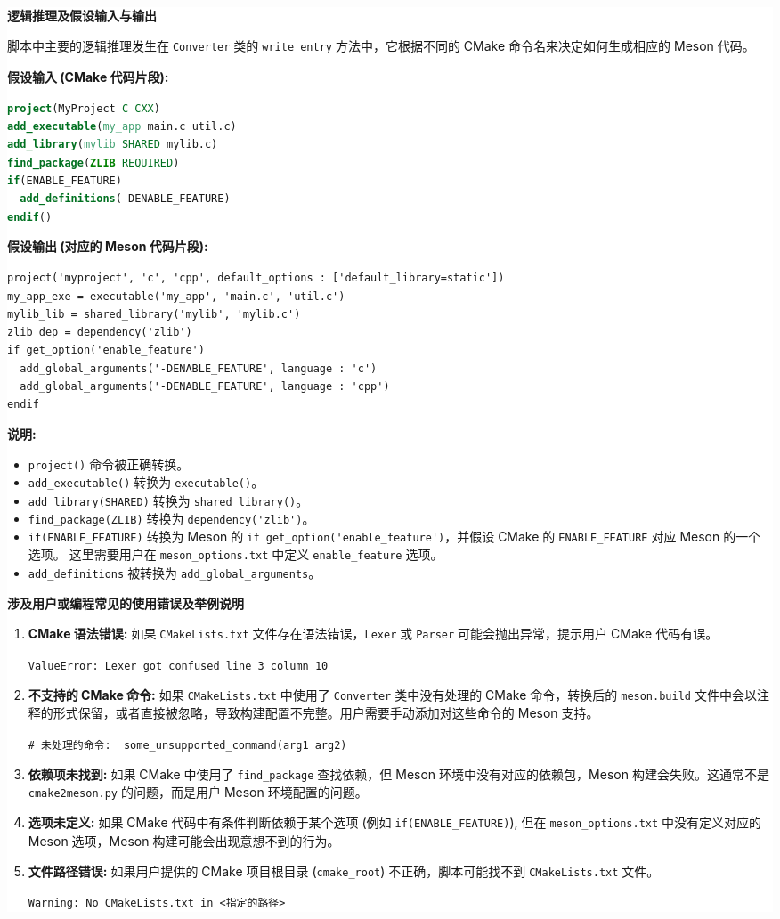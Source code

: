 **逻辑推理及假设输入与输出**

脚本中主要的逻辑推理发生在 `Converter` 类的 `write_entry` 方法中，它根据不同的 CMake 命令名来决定如何生成相应的 Meson 代码。

**假设输入 (CMake 代码片段):**

```cmake
project(MyProject C CXX)
add_executable(my_app main.c util.c)
add_library(mylib SHARED mylib.c)
find_package(ZLIB REQUIRED)
if(ENABLE_FEATURE)
  add_definitions(-DENABLE_FEATURE)
endif()
```

**假设输出 (对应的 Meson 代码片段):**

```meson
project('myproject', 'c', 'cpp', default_options : ['default_library=static'])
my_app_exe = executable('my_app', 'main.c', 'util.c')
mylib_lib = shared_library('mylib', 'mylib.c')
zlib_dep = dependency('zlib')
if get_option('enable_feature')
  add_global_arguments('-DENABLE_FEATURE', language : 'c')
  add_global_arguments('-DENABLE_FEATURE', language : 'cpp')
endif
```

**说明:**

* `project()` 命令被正确转换。
* `add_executable()` 转换为 `executable()`。
* `add_library(SHARED)` 转换为 `shared_library()`。
* `find_package(ZLIB)` 转换为 `dependency('zlib')`。
* `if(ENABLE_FEATURE)` 转换为 Meson 的 `if get_option('enable_feature')`，并假设 CMake 的 `ENABLE_FEATURE` 对应 Meson 的一个选项。  这里需要用户在 `meson_options.txt` 中定义 `enable_feature` 选项。
* `add_definitions`  被转换为 `add_global_arguments`。

**涉及用户或编程常见的使用错误及举例说明**

1. **CMake 语法错误:** 如果 `CMakeLists.txt` 文件存在语法错误，`Lexer` 或 `Parser` 可能会抛出异常，提示用户 CMake 代码有误。
   ```
   ValueError: Lexer got confused line 3 column 10
   ```

2. **不支持的 CMake 命令:**  如果 `CMakeLists.txt` 中使用了 `Converter` 类中没有处理的 CMake 命令，转换后的 `meson.build` 文件中会以注释的形式保留，或者直接被忽略，导致构建配置不完整。用户需要手动添加对这些命令的 Meson 支持。
   ```
   # 未处理的命令:  some_unsupported_command(arg1 arg2)
   ```

3. **依赖项未找到:**  如果 CMake 中使用了 `find_package` 查找依赖，但 Meson 环境中没有对应的依赖包，Meson 构建会失败。这通常不是 `cmake2meson.py` 的问题，而是用户 Meson 环境配置的问题。

4. **选项未定义:** 如果 CMake 代码中有条件判断依赖于某个选项 (例如 `if(ENABLE_FEATURE)`), 但在 `meson_options.txt` 中没有定义对应的 Meson 选项，Meson 构建可能会出现意想不到的行为。

5. **文件路径错误:**  如果用户提供的 CMake 项目根目录 (`cmake_root`) 不正确，脚本可能找不到 `CMakeLists.txt` 文件。
   ```
   Warning: No CMakeLists.txt in <指定的路径>
   ```

